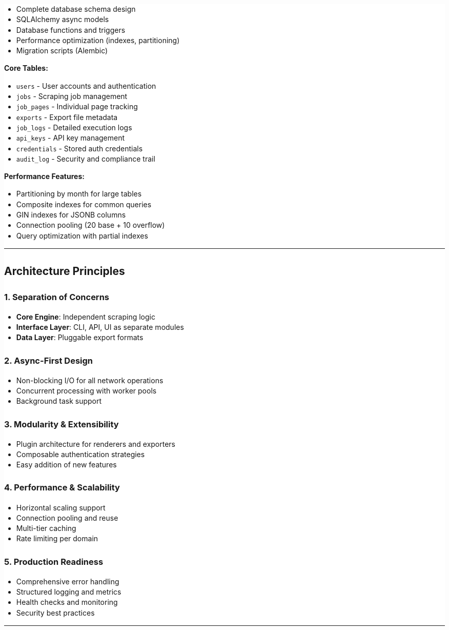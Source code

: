 - Complete database schema design
- SQLAlchemy async models
- Database functions and triggers
- Performance optimization (indexes, partitioning)
- Migration scripts (Alembic)

**Core Tables:**
- `users` - User accounts and authentication
- `jobs` - Scraping job management
- `job_pages` - Individual page tracking
- `exports` - Export file metadata
- `job_logs` - Detailed execution logs
- `api_keys` - API key management
- `credentials` - Stored auth credentials
- `audit_log` - Security and compliance trail

**Performance Features:**
- Partitioning by month for large tables
- Composite indexes for common queries
- GIN indexes for JSONB columns
- Connection pooling (20 base + 10 overflow)
- Query optimization with partial indexes

---

## Architecture Principles

### 1. Separation of Concerns
- **Core Engine**: Independent scraping logic
- **Interface Layer**: CLI, API, UI as separate modules
- **Data Layer**: Pluggable export formats

### 2. Async-First Design
- Non-blocking I/O for all network operations
- Concurrent processing with worker pools
- Background task support

### 3. Modularity & Extensibility
- Plugin architecture for renderers and exporters
- Composable authentication strategies
- Easy addition of new features

### 4. Performance & Scalability
- Horizontal scaling support
- Connection pooling and reuse
- Multi-tier caching
- Rate limiting per domain

### 5. Production Readiness
- Comprehensive error handling
- Structured logging and metrics
- Health checks and monitoring
- Security best practices

---